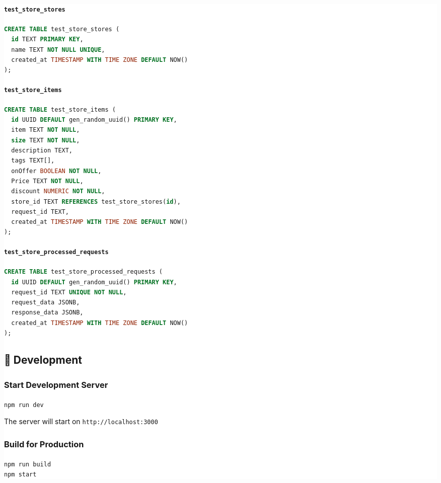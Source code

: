 #### `test_store_stores`

```sql
CREATE TABLE test_store_stores (
  id TEXT PRIMARY KEY,
  name TEXT NOT NULL UNIQUE,
  created_at TIMESTAMP WITH TIME ZONE DEFAULT NOW()
);
```

#### `test_store_items`

```sql
CREATE TABLE test_store_items (
  id UUID DEFAULT gen_random_uuid() PRIMARY KEY,
  item TEXT NOT NULL,
  size TEXT NOT NULL,
  description TEXT,
  tags TEXT[],
  onOffer BOOLEAN NOT NULL,
  Price TEXT NOT NULL,
  discount NUMERIC NOT NULL,
  store_id TEXT REFERENCES test_store_stores(id),
  request_id TEXT,
  created_at TIMESTAMP WITH TIME ZONE DEFAULT NOW()
);
```

#### `test_store_processed_requests`

```sql
CREATE TABLE test_store_processed_requests (
  id UUID DEFAULT gen_random_uuid() PRIMARY KEY,
  request_id TEXT UNIQUE NOT NULL,
  request_data JSONB,
  response_data JSONB,
  created_at TIMESTAMP WITH TIME ZONE DEFAULT NOW()
);
```

## 🚀 Development

### Start Development Server

```bash
npm run dev
```

The server will start on `http://localhost:3000`

### Build for Production

```bash
npm run build
npm start
```
